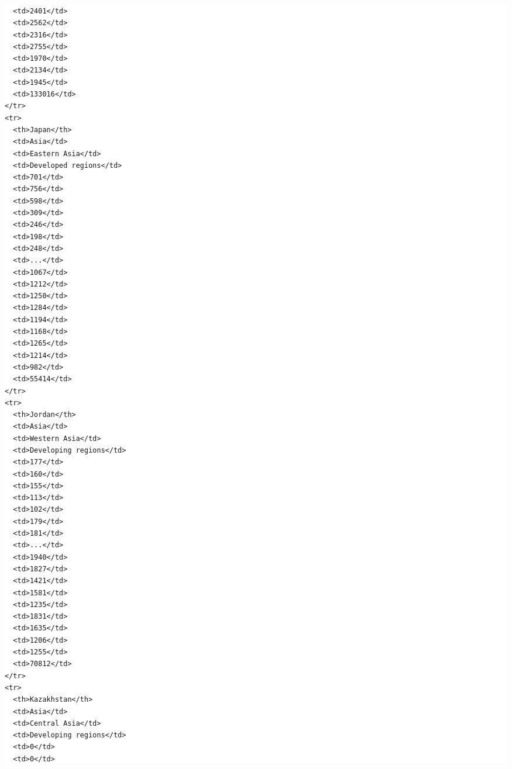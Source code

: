       <td>2401</td>
      <td>2562</td>
      <td>2316</td>
      <td>2755</td>
      <td>1970</td>
      <td>2134</td>
      <td>1945</td>
      <td>133016</td>
    </tr>
    <tr>
      <th>Japan</th>
      <td>Asia</td>
      <td>Eastern Asia</td>
      <td>Developed regions</td>
      <td>701</td>
      <td>756</td>
      <td>598</td>
      <td>309</td>
      <td>246</td>
      <td>198</td>
      <td>248</td>
      <td>...</td>
      <td>1067</td>
      <td>1212</td>
      <td>1250</td>
      <td>1284</td>
      <td>1194</td>
      <td>1168</td>
      <td>1265</td>
      <td>1214</td>
      <td>982</td>
      <td>55414</td>
    </tr>
    <tr>
      <th>Jordan</th>
      <td>Asia</td>
      <td>Western Asia</td>
      <td>Developing regions</td>
      <td>177</td>
      <td>160</td>
      <td>155</td>
      <td>113</td>
      <td>102</td>
      <td>179</td>
      <td>181</td>
      <td>...</td>
      <td>1940</td>
      <td>1827</td>
      <td>1421</td>
      <td>1581</td>
      <td>1235</td>
      <td>1831</td>
      <td>1635</td>
      <td>1206</td>
      <td>1255</td>
      <td>70812</td>
    </tr>
    <tr>
      <th>Kazakhstan</th>
      <td>Asia</td>
      <td>Central Asia</td>
      <td>Developing regions</td>
      <td>0</td>
      <td>0</td>